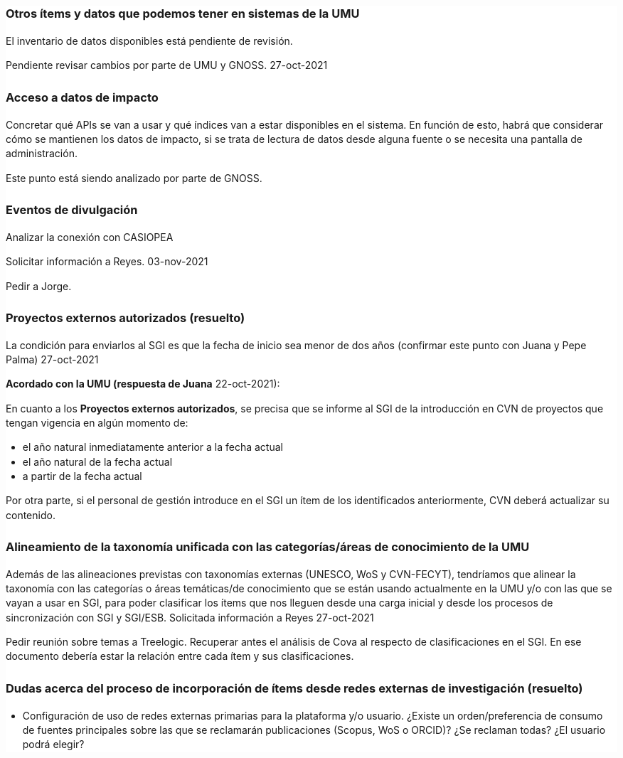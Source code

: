 ### Otros ítems y datos que podemos tener en sistemas de la UMU

El inventario de datos disponibles está pendiente de revisión.

Pendiente revisar cambios por parte de UMU y GNOSS. 27\-oct\-2021 

### Acceso a datos de impacto

Concretar qué APIs se van a usar y qué índices van a estar disponibles en el sistema. En función de esto, habrá que considerar cómo se mantienen los datos de impacto, si se trata de lectura de datos desde alguna fuente o se necesita una pantalla de administración.

Este punto está siendo analizado por parte de GNOSS.

### Eventos de divulgación

Analizar la conexión con CASIOPEA

Solicitar información a Reyes. 03\-nov\-2021 

Pedir a Jorge.

### Proyectos externos autorizados (resuelto)

La condición para enviarlos al SGI es que la fecha de inicio sea menor de dos años (confirmar este punto con Juana y Pepe Palma) 27\-oct\-2021 

**Acordado con la UMU (respuesta de Juana** 22\-oct\-2021): 

En cuanto a los **Proyectos externos autorizados**, se precisa que se informe al SGI de la introducción en CVN de proyectos que tengan vigencia en algún momento de:

* el año natural inmediatamente anterior a la fecha actual
* el año natural de la fecha actual
* a partir de la fecha actual

Por otra parte, si el personal de gestión introduce en el SGI un ítem de los identificados anteriormente, CVN deberá actualizar su contenido.

### Alineamiento de la taxonomía unificada con las categorías/áreas de conocimiento de la UMU

Además de las alineaciones previstas con taxonomías externas (UNESCO, WoS y CVN\-FECYT), tendríamos que alinear la taxonomía con las categorías o áreas temáticas/de conocimiento que se están usando actualmente en la UMU y/o con las que se vayan a usar en SGI, para poder clasificar los ítems que nos lleguen desde una carga inicial y desde los procesos de sincronización con SGI y SGI/ESB. Solicitada información a Reyes 27\-oct\-2021

Pedir reunión sobre temas a Treelogic. Recuperar antes el análisis de Cova al respecto de clasificaciones en el SGI. En ese documento debería estar la relación entre cada ítem y sus clasificaciones.

### Dudas acerca del proceso de incorporación de ítems desde redes externas de investigación (resuelto)

* Configuración de uso de redes externas primarias para la plataforma y/o usuario. ¿Existe un orden/preferencia de consumo de fuentes principales sobre las que se reclamarán publicaciones (Scopus, WoS o ORCID)? ¿Se reclaman todas? ¿El usuario podrá elegir?
